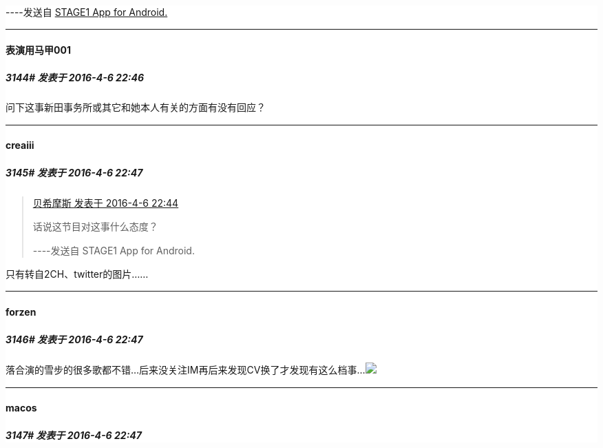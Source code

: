 
----发送自 [STAGE1 App for Android.](http://stage1.5j4m.com/?1.19)







*****

####  表演用马甲001  
##### 3144#       发表于 2016-4-6 22:46




问下这事新田事务所或其它和她本人有关的方面有没有回应？







*****

####  creaiii  
##### 3145#       发表于 2016-4-6 22:47



<blockquote><a href="httphttps://bbs.saraba1st.com/2b/forum.php?mod=redirect&amp;goto=findpost&amp;pid=32062864&amp;ptid=1247722" target="_blank">贝希摩斯 发表于 2016-4-6 22:44</a>

话说这节目对这事什么态度？


----发送自 STAGE1 App for Android.</blockquote>
只有转自2CH、twitter的图片……







*****

####  forzen  
##### 3146#       发表于 2016-4-6 22:47




落合演的雪步的很多歌都不错…后来没关注IM再后来发现CV换了才发现有这么档事…<img src="https://static.saraba1st.com/image/smiley/face/169.jpg" referrerpolicy="no-referrer">







*****

####  macos  
##### 3147#       发表于 2016-4-6 22:47
